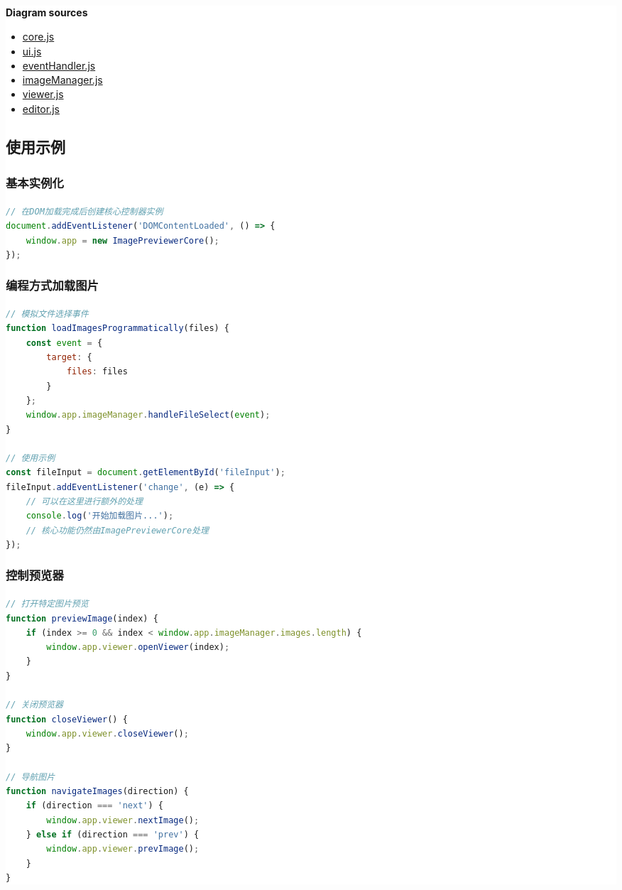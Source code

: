 **Diagram sources**
- [core.js](file://js/core.js#L2-L15)
- [ui.js](file://js/ui.js#L6-L10)
- [eventHandler.js](file://js/eventHandler.js#L6-L10)
- [imageManager.js](file://js/imageManager.js#L4-L40)
- [viewer.js](file://js/viewer.js#L14-L20)
- [editor.js](file://js/editor.js#L100-L118)

## 使用示例

### 基本实例化
```javascript
// 在DOM加载完成后创建核心控制器实例
document.addEventListener('DOMContentLoaded', () => {
    window.app = new ImagePreviewerCore();
});
```

### 编程方式加载图片
```javascript
// 模拟文件选择事件
function loadImagesProgrammatically(files) {
    const event = {
        target: {
            files: files
        }
    };
    window.app.imageManager.handleFileSelect(event);
}

// 使用示例
const fileInput = document.getElementById('fileInput');
fileInput.addEventListener('change', (e) => {
    // 可以在这里进行额外的处理
    console.log('开始加载图片...');
    // 核心功能仍然由ImagePreviewerCore处理
});
```

### 控制预览器
```javascript
// 打开特定图片预览
function previewImage(index) {
    if (index >= 0 && index < window.app.imageManager.images.length) {
        window.app.viewer.openViewer(index);
    }
}

// 关闭预览器
function closeViewer() {
    window.app.viewer.closeViewer();
}

// 导航图片
function navigateImages(direction) {
    if (direction === 'next') {
        window.app.viewer.nextImage();
    } else if (direction === 'prev') {
        window.app.viewer.prevImage();
    }
}
```
